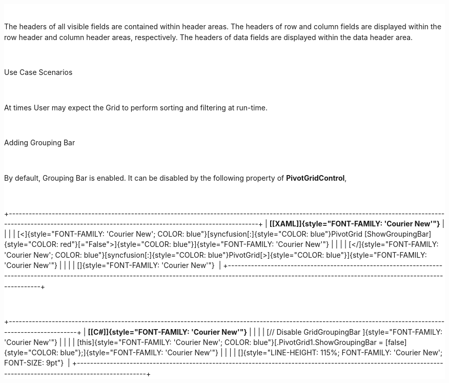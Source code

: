  

The headers of all visible fields are contained within header areas. The headers of row and column fields are displayed within the row header and column header areas, respectively. The headers of data fields are displayed within the data header area.

 

Use Case Scenarios

 

At times User may expect the Grid to perform sorting and filtering at run-time.

 

Adding Grouping Bar

 

By default, Grouping Bar is enabled. It can be disabled by the following property of **PivotGridControl**,

 

+-----------------------------------------------------------------------------------------------------------------------------------------------------------------------------------------------------------------+
| **[\[XAML\]]{style="FONT-FAMILY: 'Courier New'"}**                                                                                                                                                              |
|                                                                                                                                                                                                                 |
| [\<]{style="FONT-FAMILY: 'Courier New'; COLOR: blue"}[syncfusion[:]{style="COLOR: blue"}PivotGrid [ShowGroupingBar]{style="COLOR: red"}[=\"False\"\>]{style="COLOR: blue"}]{style="FONT-FAMILY: 'Courier New'"} |
|                                                                                                                                                                                                                 |
| [\</]{style="FONT-FAMILY: 'Courier New'; COLOR: blue"}[syncfusion[:]{style="COLOR: blue"}PivotGrid[\>]{style="COLOR: blue"}]{style="FONT-FAMILY: 'Courier New'"}                                                |
|                                                                                                                                                                                                                 |
| []{style="FONT-FAMILY: 'Courier New'"}                                                                                                                                                                          |
+-----------------------------------------------------------------------------------------------------------------------------------------------------------------------------------------------------------------+

 

+----------------------------------------------------------------------------------------------------------------------------------------------------------+
| **[\[C#\]]{style="FONT-FAMILY: 'Courier New'"}**                                                                                                         |
|                                                                                                                                                          |
| [// Disable GridGroupingBar ]{style="FONT-FAMILY: 'Courier New'"}                                                                                        |
|                                                                                                                                                          |
| [this]{style="FONT-FAMILY: 'Courier New'; COLOR: blue"}[.PivotGrid1.ShowGroupingBar = [false]{style="COLOR: blue"};]{style="FONT-FAMILY: 'Courier New'"} |
|                                                                                                                                                          |
| []{style="LINE-HEIGHT: 115%; FONT-FAMILY: 'Courier New'; FONT-SIZE: 9pt"}                                                                                |
+----------------------------------------------------------------------------------------------------------------------------------------------------------+
